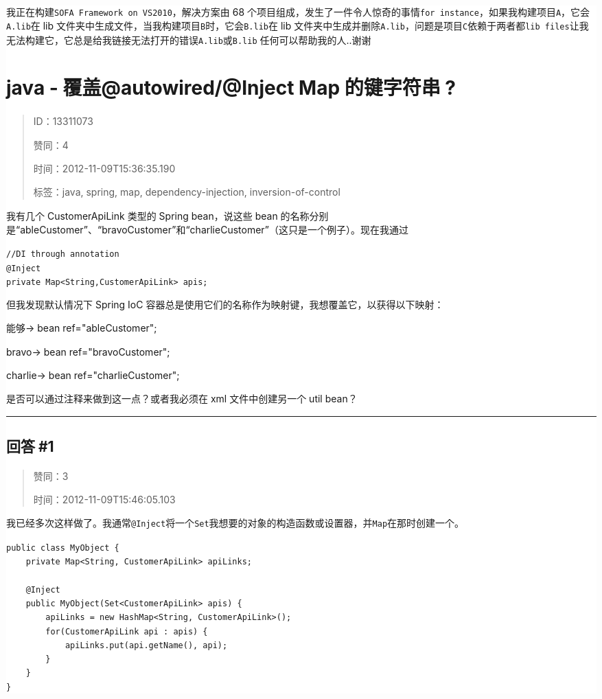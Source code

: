我正在构建`SOFA Framework on VS2010`，解决方案由 68 个项目组成，发生了一件令人惊奇的事情`for instance`，如果我构建项目`A`，它会`A.lib`在 lib 文件夹中生成文件，当我构建项目`B`时，它会`B.lib`在 lib 文件夹中生成并删除`A.lib`，问题是项目`C`依赖于两者都`lib files`让我无法构建它，它总是给我链接无法打开的错误`A.lib`或`B.lib` 任何可以帮助我的人..谢谢

# java - 覆盖@autowired/@Inject Map 的键字符串 ?

> ID：13311073
> 
> 赞同：4
> 
> 时间：2012-11-09T15:36:35.190
> 
> 标签：java, spring, map, dependency-injection, inversion-of-control

我有几个 CustomerApiLink 类型的 Spring bean，说这些 bean 的名称分别是“ableCustomer”、“bravoCustomer”和“charlieCustomer”（这只是一个例子）。现在我通过

```
//DI through annotation
@Inject
private Map<String,CustomerApiLink> apis; 
```

但我发现默认情况下 Spring IoC 容器总是使用它们的名称作为映射键，我想覆盖它，以获得以下映射：

能够-> bean ref="ableCustomer";

bravo-> bean ref="bravoCustomer";

charlie-> bean ref="charlieCustomer";

是否可以通过注释来做到这一点？或者我必须在 xml 文件中创建另一个 util bean？

* * *

## 回答 #1

> 赞同：3
> 
> 时间：2012-11-09T15:46:05.103

我已经多次这样做了。我通常`@Inject`将一个`Set`我想要的对象的构造函数或设置器，并`Map`在那时创建一个。

```
public class MyObject {
    private Map<String, CustomerApiLink> apiLinks;

    @Inject
    public MyObject(Set<CustomerApiLink> apis) {
        apiLinks = new HashMap<String, CustomerApiLink>();
        for(CustomerApiLink api : apis) {
            apiLinks.put(api.getName(), api);
        }
    }
} 
```
